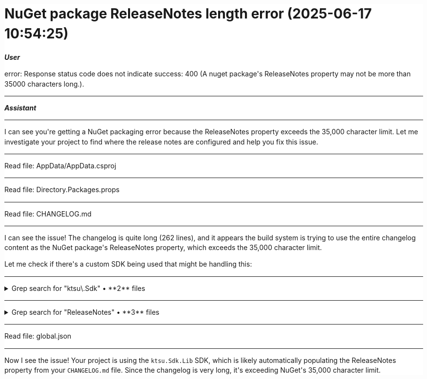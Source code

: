 

# NuGet package ReleaseNotes length error (2025-06-17 10:54:25)

_**User**_

error: Response status code does not indicate success: 400 (A nuget package's ReleaseNotes property may not be more than 35000 characters long.).

---

_**Assistant**_



---

I can see you're getting a NuGet packaging error because the ReleaseNotes property exceeds the 35,000 character limit. Let me investigate your project to find where the release notes are configured and help you fix this issue.

---

Read file: AppData/AppData.csproj

---

Read file: Directory.Packages.props

---

Read file: CHANGELOG.md

---

I can see the issue! The changelog is quite long (262 lines), and it appears the build system is trying to use the entire changelog content as the NuGet package's ReleaseNotes property, which exceeds the 35,000 character limit.

Let me check if there's a custom SDK being used that might be handling this:

---

<details><summary>Grep search for "ktsu\.Sdk" • **2** files</summary></details>

---

<details><summary>Grep search for "ReleaseNotes" • **3** files</summary></details>

---

Read file: global.json

---

Now I see the issue! Your project is using the `ktsu.Sdk.Lib` SDK, which is likely automatically populating the ReleaseNotes property from your `CHANGELOG.md` file. Since the changelog is very long, it's exceeding NuGet's 35,000 character limit.
